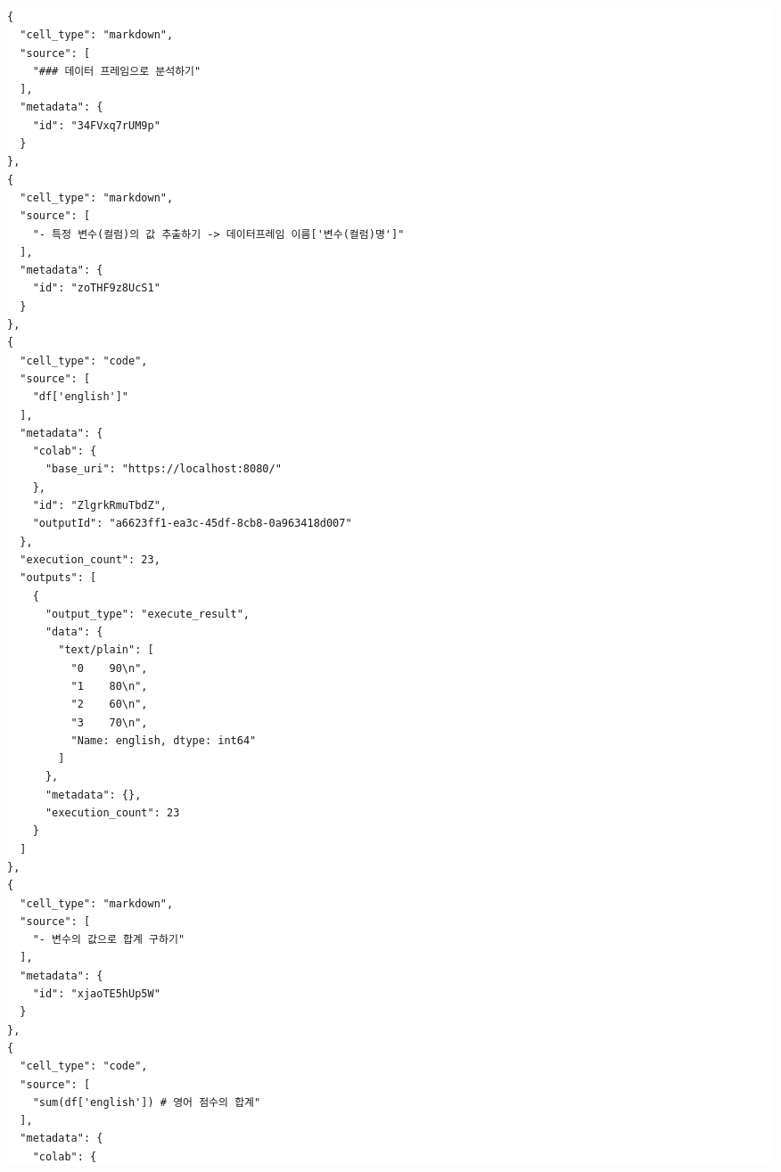     {
      "cell_type": "markdown",
      "source": [
        "### 데이터 프레임으로 분석하기"
      ],
      "metadata": {
        "id": "34FVxq7rUM9p"
      }
    },
    {
      "cell_type": "markdown",
      "source": [
        "- 특정 변수(컬럼)의 값 추출하기 -> 데이터프레임 이름['변수(컬럼)명']"
      ],
      "metadata": {
        "id": "zoTHF9z8UcS1"
      }
    },
    {
      "cell_type": "code",
      "source": [
        "df['english']"
      ],
      "metadata": {
        "colab": {
          "base_uri": "https://localhost:8080/"
        },
        "id": "ZlgrkRmuTbdZ",
        "outputId": "a6623ff1-ea3c-45df-8cb8-0a963418d007"
      },
      "execution_count": 23,
      "outputs": [
        {
          "output_type": "execute_result",
          "data": {
            "text/plain": [
              "0    90\n",
              "1    80\n",
              "2    60\n",
              "3    70\n",
              "Name: english, dtype: int64"
            ]
          },
          "metadata": {},
          "execution_count": 23
        }
      ]
    },
    {
      "cell_type": "markdown",
      "source": [
        "- 변수의 값으로 합계 구하기"
      ],
      "metadata": {
        "id": "xjaoTE5hUp5W"
      }
    },
    {
      "cell_type": "code",
      "source": [
        "sum(df['english']) # 영어 점수의 합계"
      ],
      "metadata": {
        "colab": {